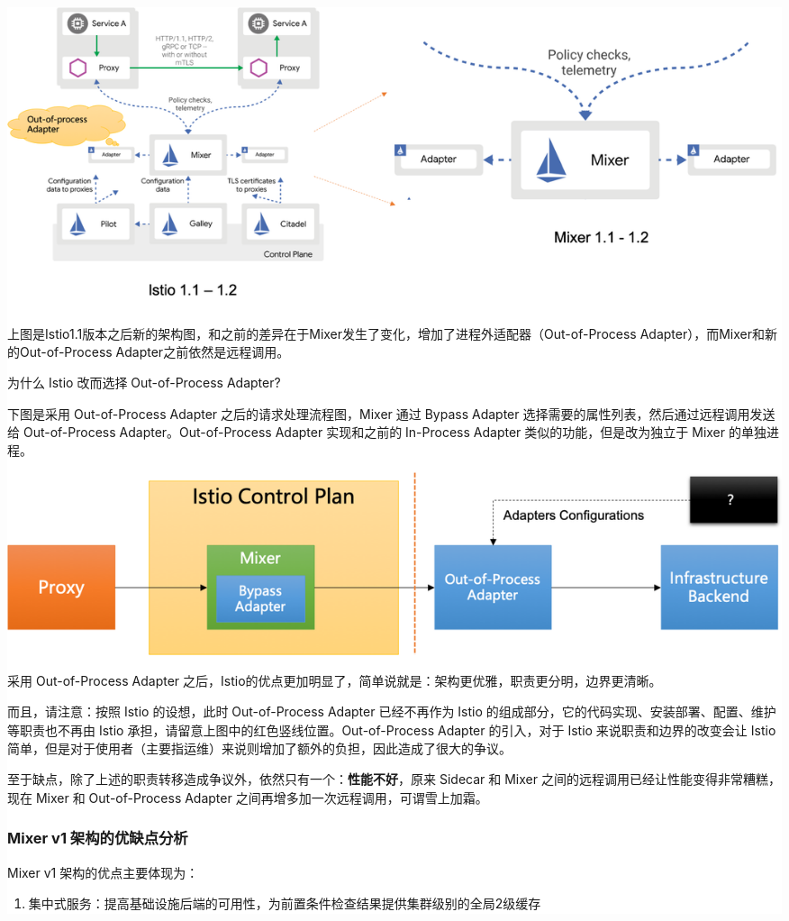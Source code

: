 ![](images/istio-answer-2.png)

上图是Istio1.1版本之后新的架构图，和之前的差异在于Mixer发生了变化，增加了进程外适配器（Out-of-Process Adapter），而Mixer和新的Out-of-Process Adapter之前依然是远程调用。

为什么 Istio 改而选择 Out-of-Process Adapter?

下图是采用 Out-of-Process Adapter 之后的请求处理流程图，Mixer 通过 Bypass Adapter 选择需要的属性列表，然后通过远程调用发送给 Out-of-Process Adapter。Out-of-Process Adapter 实现和之前的 In-Process Adapter 类似的功能，但是改为独立于 Mixer 的单独进程。

![](images/istio-reason-2.png)

采用 Out-of-Process Adapter 之后，Istio的优点更加明显了，简单说就是：架构更优雅，职责更分明，边界更清晰。

而且，请注意：按照 Istio 的设想，此时 Out-of-Process Adapter 已经不再作为 Istio 的组成部分，它的代码实现、安装部署、配置、维护等职责也不再由 Istio 承担，请留意上图中的红色竖线位置。Out-of-Process Adapter 的引入，对于 Istio 来说职责和边界的改变会让 Istio 简单，但是对于使用者（主要指运维）来说则增加了额外的负担，因此造成了很大的争议。

至于缺点，除了上述的职责转移造成争议外，依然只有一个：**性能不好**，原来 Sidecar 和 Mixer 之间的远程调用已经让性能变得非常糟糕，现在 Mixer 和 Out-of-Process Adapter 之间再增多加一次远程调用，可谓雪上加霜。

### Mixer v1 架构的优缺点分析

Mixer v1 架构的优点主要体现为：

1. 集中式服务：提高基础设施后端的可用性，为前置条件检查结果提供集群级别的全局2级缓存
